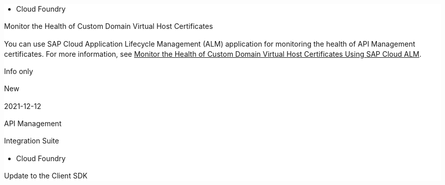 </td>
<td valign="top">

-   Cloud Foundry



</td>
<td valign="top">

Monitor the Health of Custom Domain Virtual Host Certificates

</td>
<td valign="top">

You can use SAP Cloud Application Lifecycle Management \(ALM\) application for monitoring the health of API Management certificates. For more information, see [Monitor the Health of Custom Domain Virtual Host Certificates Using SAP Cloud ALM](monitor-the-health-of-custom-domain-virtual-host-certificates-using-sap-cloud-alm-7bd9d9f.md).

</td>
<td valign="top">

Info only

</td>
<td valign="top">

New

</td>
<td valign="top">

2021-12-12

</td>
</tr>
<tr>
<td valign="top">

API Management

</td>
<td valign="top">

Integration Suite

</td>
<td valign="top">

-   Cloud Foundry



</td>
<td valign="top">

Update to the Client SDK

</td>
<td valign="top">

